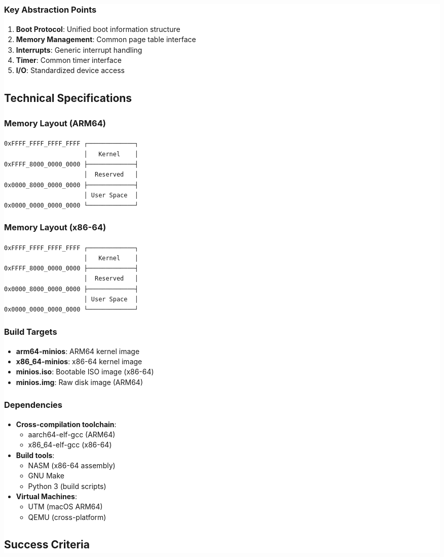 ### Key Abstraction Points
1. **Boot Protocol**: Unified boot information structure
2. **Memory Management**: Common page table interface
3. **Interrupts**: Generic interrupt handling
4. **Timer**: Common timer interface
5. **I/O**: Standardized device access

## Technical Specifications

### Memory Layout (ARM64)
```
0xFFFF_FFFF_FFFF_FFFF ┌─────────────┐
                      │   Kernel    │
0xFFFF_8000_0000_0000 ├─────────────┤
                      │  Reserved   │
0x0000_8000_0000_0000 ├─────────────┤
                      │ User Space  │
0x0000_0000_0000_0000 └─────────────┘
```

### Memory Layout (x86-64)
```
0xFFFF_FFFF_FFFF_FFFF ┌─────────────┐
                      │   Kernel    │
0xFFFF_8000_0000_0000 ├─────────────┤
                      │  Reserved   │
0x0000_8000_0000_0000 ├─────────────┤
                      │ User Space  │
0x0000_0000_0000_0000 └─────────────┘
```

### Build Targets
- **arm64-minios**: ARM64 kernel image
- **x86_64-minios**: x86-64 kernel image
- **minios.iso**: Bootable ISO image (x86-64)
- **minios.img**: Raw disk image (ARM64)

### Dependencies
- **Cross-compilation toolchain**:
  - aarch64-elf-gcc (ARM64)
  - x86_64-elf-gcc (x86-64)
- **Build tools**:
  - NASM (x86-64 assembly)
  - GNU Make
  - Python 3 (build scripts)
- **Virtual Machines**:
  - UTM (macOS ARM64)
  - QEMU (cross-platform)

## Success Criteria
